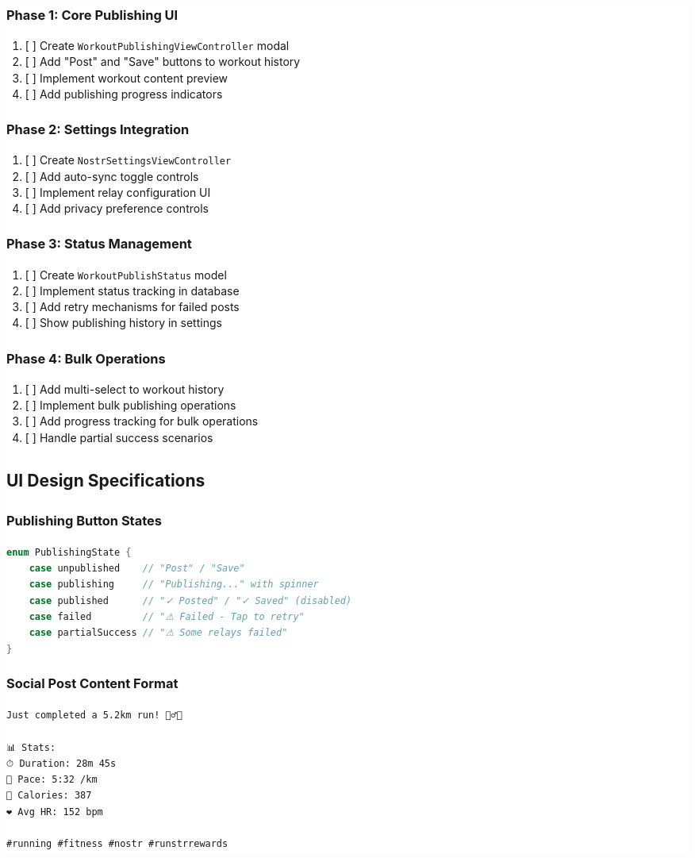 ### Phase 1: Core Publishing UI
1. [ ] Create `WorkoutPublishingViewController` modal
2. [ ] Add "Post" and "Save" buttons to workout history
3. [ ] Implement workout content preview
4. [ ] Add publishing progress indicators

### Phase 2: Settings Integration
1. [ ] Create `NostrSettingsViewController`
2. [ ] Add auto-sync toggle controls
3. [ ] Implement relay configuration UI
4. [ ] Add privacy preference controls

### Phase 3: Status Management
1. [ ] Create `WorkoutPublishStatus` model
2. [ ] Implement status tracking in database
3. [ ] Add retry mechanisms for failed posts
4. [ ] Show publishing history in settings

### Phase 4: Bulk Operations
1. [ ] Add multi-select to workout history
2. [ ] Implement bulk publishing operations
3. [ ] Add progress tracking for bulk operations
4. [ ] Handle partial success scenarios

## UI Design Specifications

### Publishing Button States
```swift
enum PublishingState {
    case unpublished    // "Post" / "Save"
    case publishing     // "Publishing..." with spinner  
    case published      // "✓ Posted" / "✓ Saved" (disabled)
    case failed         // "⚠ Failed - Tap to retry"
    case partialSuccess // "⚠ Some relays failed"
}
```

### Social Post Content Format
```
Just completed a 5.2km run! 🏃‍♂️💨

📊 Stats:
⏱ Duration: 28m 45s  
🚀 Pace: 5:32 /km
💪 Calories: 387
❤️ Avg HR: 152 bpm

#running #fitness #nostr #runstrrewards
```
